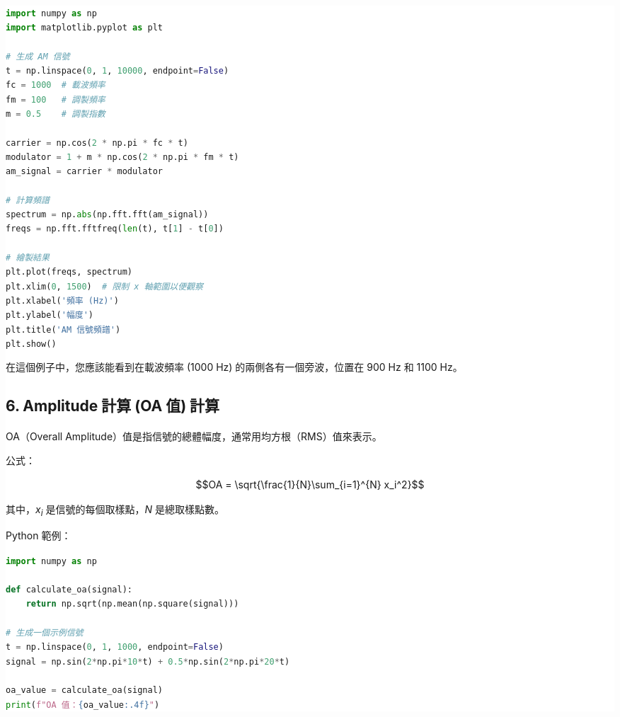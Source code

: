 ```python
import numpy as np
import matplotlib.pyplot as plt

# 生成 AM 信號
t = np.linspace(0, 1, 10000, endpoint=False)
fc = 1000  # 載波頻率
fm = 100   # 調製頻率
m = 0.5    # 調製指數

carrier = np.cos(2 * np.pi * fc * t)
modulator = 1 + m * np.cos(2 * np.pi * fm * t)
am_signal = carrier * modulator

# 計算頻譜
spectrum = np.abs(np.fft.fft(am_signal))
freqs = np.fft.fftfreq(len(t), t[1] - t[0])

# 繪製結果
plt.plot(freqs, spectrum)
plt.xlim(0, 1500)  # 限制 x 軸範圍以便觀察
plt.xlabel('頻率 (Hz)')
plt.ylabel('幅度')
plt.title('AM 信號頻譜')
plt.show()
```

在這個例子中，您應該能看到在載波頻率 (1000 Hz) 的兩側各有一個旁波，位置在 900 Hz 和 1100 Hz。

## 6. Amplitude 計算 (OA 值) 計算

OA（Overall Amplitude）值是指信號的總體幅度，通常用均方根（RMS）值來表示。

公式：

$$OA = \sqrt{\frac{1}{N}\sum_{i=1}^{N} x_i^2}$$

其中，$x_i$ 是信號的每個取樣點，$N$ 是總取樣點數。

Python 範例：

```python
import numpy as np

def calculate_oa(signal):
    return np.sqrt(np.mean(np.square(signal)))

# 生成一個示例信號
t = np.linspace(0, 1, 1000, endpoint=False)
signal = np.sin(2*np.pi*10*t) + 0.5*np.sin(2*np.pi*20*t)

oa_value = calculate_oa(signal)
print(f"OA 值：{oa_value:.4f}")
```